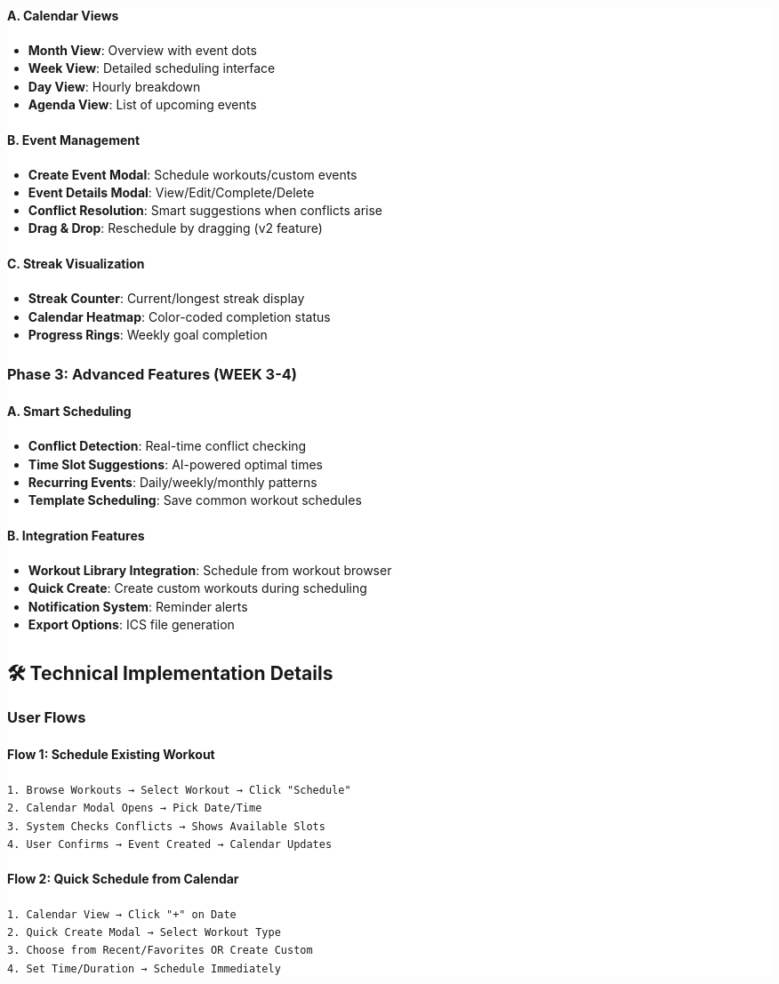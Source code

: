 #### A. Calendar Views
- **Month View**: Overview with event dots
- **Week View**: Detailed scheduling interface  
- **Day View**: Hourly breakdown
- **Agenda View**: List of upcoming events

#### B. Event Management
- **Create Event Modal**: Schedule workouts/custom events
- **Event Details Modal**: View/Edit/Complete/Delete
- **Conflict Resolution**: Smart suggestions when conflicts arise
- **Drag & Drop**: Reschedule by dragging (v2 feature)

#### C. Streak Visualization
- **Streak Counter**: Current/longest streak display
- **Calendar Heatmap**: Color-coded completion status
- **Progress Rings**: Weekly goal completion

### Phase 3: Advanced Features (WEEK 3-4)

#### A. Smart Scheduling
- **Conflict Detection**: Real-time conflict checking
- **Time Slot Suggestions**: AI-powered optimal times
- **Recurring Events**: Daily/weekly/monthly patterns
- **Template Scheduling**: Save common workout schedules

#### B. Integration Features
- **Workout Library Integration**: Schedule from workout browser
- **Quick Create**: Create custom workouts during scheduling
- **Notification System**: Reminder alerts
- **Export Options**: ICS file generation

## 🛠️ Technical Implementation Details

### User Flows

#### Flow 1: Schedule Existing Workout
```
1. Browse Workouts → Select Workout → Click "Schedule"
2. Calendar Modal Opens → Pick Date/Time
3. System Checks Conflicts → Shows Available Slots
4. User Confirms → Event Created → Calendar Updates
```

#### Flow 2: Quick Schedule from Calendar
```
1. Calendar View → Click "+" on Date
2. Quick Create Modal → Select Workout Type
3. Choose from Recent/Favorites OR Create Custom
4. Set Time/Duration → Schedule Immediately
```
